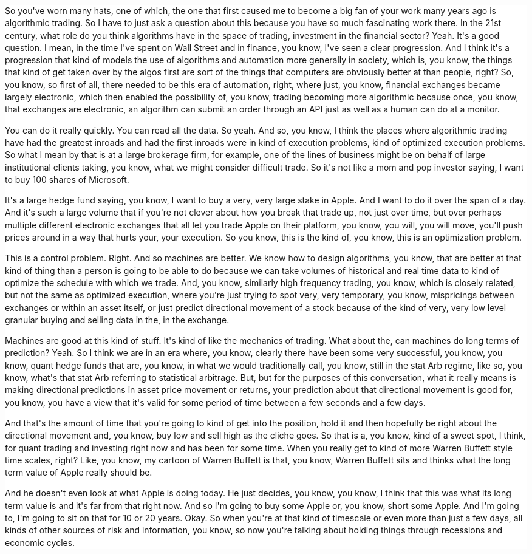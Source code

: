 So you've worn many hats, one of which, the one that first caused me to become a big fan of your work many years ago is algorithmic trading. So I have to just ask a question about this because you have so much fascinating work there. In the 21st century, what role do you think algorithms have in the space of trading, investment in the financial sector? Yeah. It's a good question. I mean, in the time I've spent on Wall Street and in finance, you know, I've seen a clear progression. And I think it's a progression that kind of models the use of algorithms and automation more generally in society, which is, you know, the things that kind of get taken over by the algos first are sort of the things that computers are obviously better at than people, right? So, you know, so first of all, there needed to be this era of automation, right, where just, you know, financial exchanges became largely electronic, which then enabled the possibility of, you know, trading becoming more algorithmic because once, you know, that exchanges are electronic, an algorithm can submit an order through an API just as well as a human can do at a monitor.

You can do it really quickly. You can read all the data. So yeah. And so, you know, I think the places where algorithmic trading have had the greatest inroads and had the first inroads were in kind of execution problems, kind of optimized execution problems. So what I mean by that is at a large brokerage firm, for example, one of the lines of business might be on behalf of large institutional clients taking, you know, what we might consider difficult trade. So it's not like a mom and pop investor saying, I want to buy 100 shares of Microsoft.

It's a large hedge fund saying, you know, I want to buy a very, very large stake in Apple. And I want to do it over the span of a day. And it's such a large volume that if you're not clever about how you break that trade up, not just over time, but over perhaps multiple different electronic exchanges that all let you trade Apple on their platform, you know, you will, you will move, you'll push prices around in a way that hurts your, your execution. So you know, this is the kind of, you know, this is an optimization problem.

This is a control problem. Right. And so machines are better. We know how to design algorithms, you know, that are better at that kind of thing than a person is going to be able to do because we can take volumes of historical and real time data to kind of optimize the schedule with which we trade. And, you know, similarly high frequency trading, you know, which is closely related, but not the same as optimized execution, where you're just trying to spot very, very temporary, you know, mispricings between exchanges or within an asset itself, or just predict directional movement of a stock because of the kind of very, very low level granular buying and selling data in the, in the exchange.

Machines are good at this kind of stuff. It's kind of like the mechanics of trading. What about the, can machines do long terms of prediction? Yeah. So I think we are in an era where, you know, clearly there have been some very successful, you know, you know, quant hedge funds that are, you know, in what we would traditionally call, you know, still in the stat Arb regime, like so, you know, what's that stat Arb referring to statistical arbitrage. But, but for the purposes of this conversation, what it really means is making directional predictions in asset price movement or returns, your prediction about that directional movement is good for, you know, you have a view that it's valid for some period of time between a few seconds and a few days.

And that's the amount of time that you're going to kind of get into the position, hold it and then hopefully be right about the directional movement and, you know, buy low and sell high as the cliche goes. So that is a, you know, kind of a sweet spot, I think, for quant trading and investing right now and has been for some time. When you really get to kind of more Warren Buffett style time scales, right? Like, you know, my cartoon of Warren Buffett is that, you know, Warren Buffett sits and thinks what the long term value of Apple really should be.

And he doesn't even look at what Apple is doing today. He just decides, you know, you know, I think that this was what its long term value is and it's far from that right now. And so I'm going to buy some Apple or, you know, short some Apple. And I'm going to, I'm going to sit on that for 10 or 20 years. Okay. So when you're at that kind of timescale or even more than just a few days, all kinds of other sources of risk and information, you know, so now you're talking about holding things through recessions and economic cycles.
